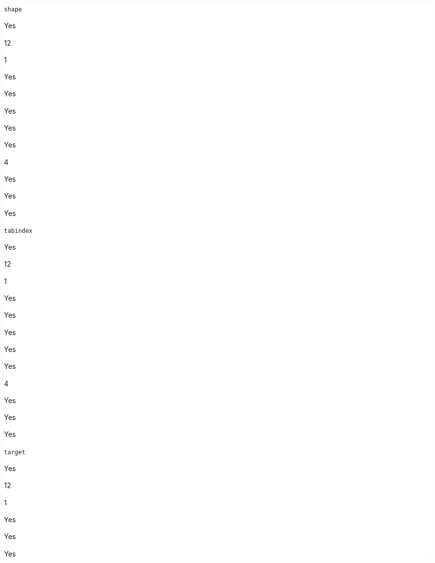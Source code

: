 `shape`

Yes

12

1

Yes

Yes

Yes

Yes

Yes

4

Yes

Yes

Yes

`tabindex`

Yes

12

1

Yes

Yes

Yes

Yes

Yes

4

Yes

Yes

Yes

`target`

Yes

12

1

Yes

Yes

Yes
